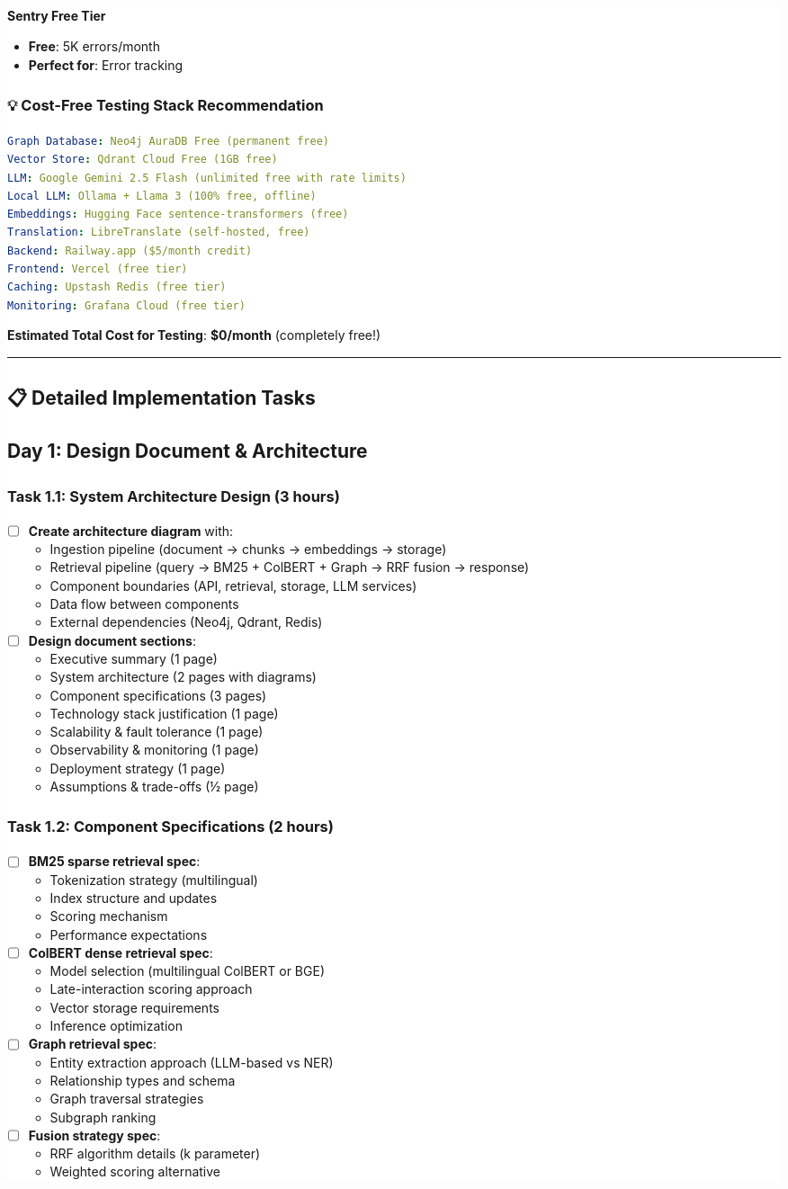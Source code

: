 **Sentry Free Tier**
- **Free**: 5K errors/month
- **Perfect for**: Error tracking

### 💡 Cost-Free Testing Stack Recommendation

```yaml
Graph Database: Neo4j AuraDB Free (permanent free)
Vector Store: Qdrant Cloud Free (1GB free)
LLM: Google Gemini 2.5 Flash (unlimited free with rate limits)
Local LLM: Ollama + Llama 3 (100% free, offline)
Embeddings: Hugging Face sentence-transformers (free)
Translation: LibreTranslate (self-hosted, free)
Backend: Railway.app ($5/month credit)
Frontend: Vercel (free tier)
Caching: Upstash Redis (free tier)
Monitoring: Grafana Cloud (free tier)
```

**Estimated Total Cost for Testing**: **$0/month** (completely free!)

---

## 📋 Detailed Implementation Tasks

## Day 1: Design Document & Architecture

### Task 1.1: System Architecture Design (3 hours)
- [ ] **Create architecture diagram** with:
  - Ingestion pipeline (document → chunks → embeddings → storage)
  - Retrieval pipeline (query → BM25 + ColBERT + Graph → RRF fusion → response)
  - Component boundaries (API, retrieval, storage, LLM services)
  - Data flow between components
  - External dependencies (Neo4j, Qdrant, Redis)
- [ ] **Design document sections**:
  - Executive summary (1 page)
  - System architecture (2 pages with diagrams)
  - Component specifications (3 pages)
  - Technology stack justification (1 page)
  - Scalability & fault tolerance (1 page)
  - Observability & monitoring (1 page)
  - Deployment strategy (1 page)
  - Assumptions & trade-offs (½ page)

### Task 1.2: Component Specifications (2 hours)
- [ ] **BM25 sparse retrieval spec**:
  - Tokenization strategy (multilingual)
  - Index structure and updates
  - Scoring mechanism
  - Performance expectations
- [ ] **ColBERT dense retrieval spec**:
  - Model selection (multilingual ColBERT or BGE)
  - Late-interaction scoring approach
  - Vector storage requirements
  - Inference optimization
- [ ] **Graph retrieval spec**:
  - Entity extraction approach (LLM-based vs NER)
  - Relationship types and schema
  - Graph traversal strategies
  - Subgraph ranking
- [ ] **Fusion strategy spec**:
  - RRF algorithm details (k parameter)
  - Weighted scoring alternative